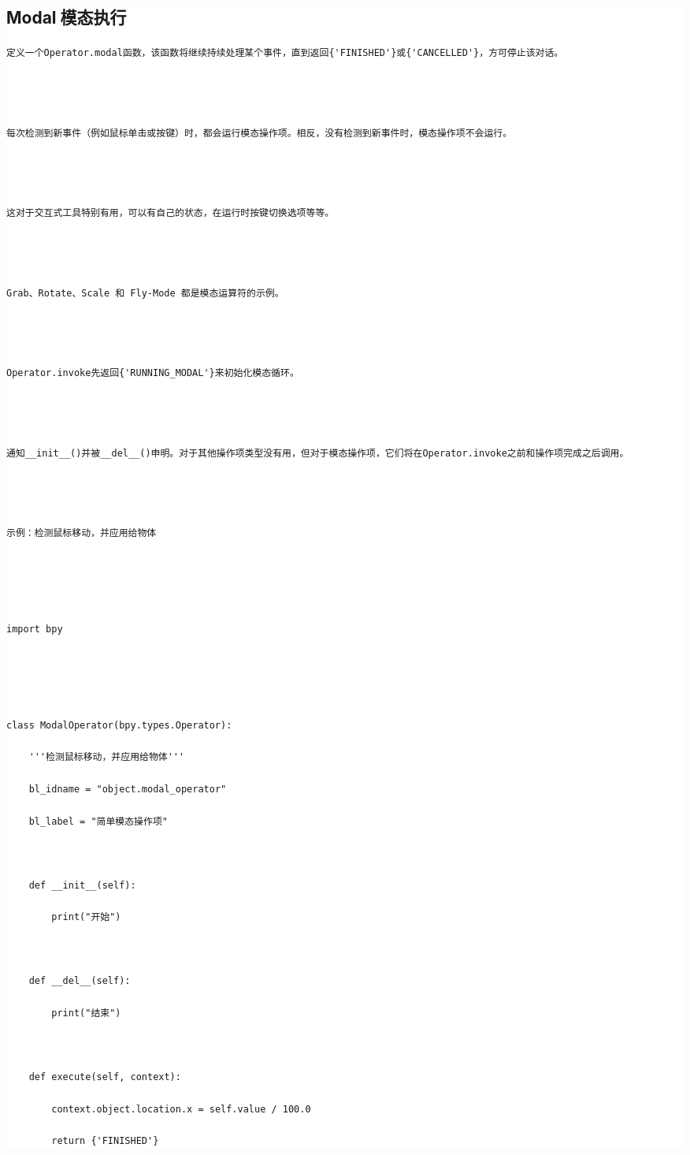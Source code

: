 ## Modal 模态执行 #




    定义一个Operator.modal函数，该函数将继续持续处理某个事件，直到返回{'FINISHED'}或{'CANCELLED'}，方可停止该对话。




    每次检测到新事件（例如鼠标单击或按键）时，都会运行模态操作项。相反，没有检测到新事件时，模态操作项不会运行。




    这对于交互式工具特别有用，可以有自己的状态，在运行时按键切换选项等等。




    Grab、Rotate、Scale 和 Fly-Mode 都是模态运算符的示例。




    Operator.invoke先返回{'RUNNING_MODAL'}来初始化模态循环。




    通知__init__()并被__del__()申明。对于其他操作项类型没有用，但对于模态操作项，它们将在Operator.invoke之前和操作项完成之后调用。




    示例：检测鼠标移动，并应用给物体





    import bpy





    class ModalOperator(bpy.types.Operator):

        '''检测鼠标移动，并应用给物体'''

        bl_idname = "object.modal_operator"

        bl_label = "简单模态操作项"



        def __init__(self):

            print("开始")



        def __del__(self):

            print("结束")



        def execute(self, context):

            context.object.location.x = self.value / 100.0

            return {'FINISHED'}
